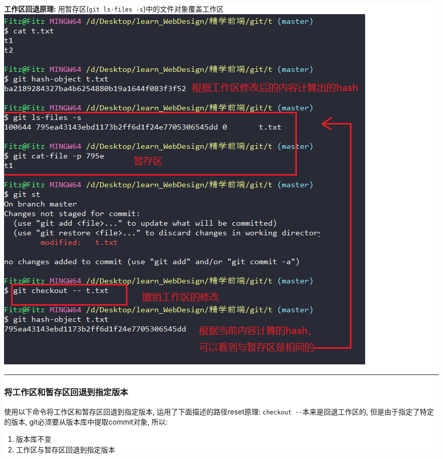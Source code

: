 


**工作区回退原理:** 用暂存区(`git ls-files -s`)中的文件对象覆盖工作区
![](笔记图片/工作区回退原理.png)





---



### 将工作区和暂存区回退到指定版本

使用以下命令将工作区和暂存区回退到指定版本, 运用了下面描述的路径reset原理: 
`checkout --`本来是回退工作区的, 但是由于指定了特定的版本, git必须要从版本库中提取commit对象, 所以:
1. 版本库不变
2. 工作区与暂存区回退到指定版本
